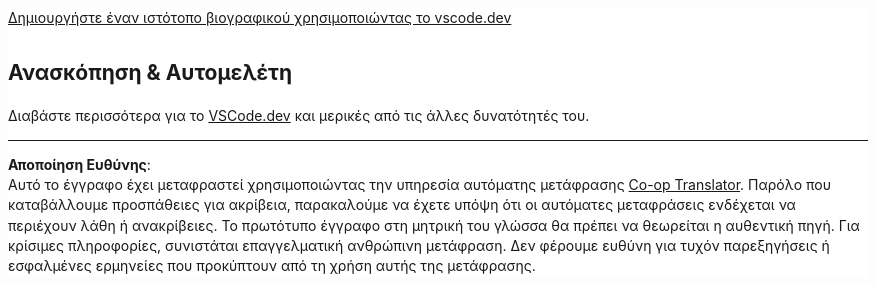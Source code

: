 [Δημιουργήστε έναν ιστότοπο βιογραφικού χρησιμοποιώντας το vscode.dev](https://github.com/microsoft/Web-Dev-For-Beginners/blob/main/8-code-editor/1-using-a-code-editor/assignment.md)

## Ανασκόπηση & Αυτομελέτη

Διαβάστε περισσότερα για το [VSCode.dev](https://code.visualstudio.com/docs/editor/vscode-web?WT.mc_id=academic-0000-alfredodeza) και μερικές από τις άλλες δυνατότητές του.

---

**Αποποίηση Ευθύνης**:  
Αυτό το έγγραφο έχει μεταφραστεί χρησιμοποιώντας την υπηρεσία αυτόματης μετάφρασης [Co-op Translator](https://github.com/Azure/co-op-translator). Παρόλο που καταβάλλουμε προσπάθειες για ακρίβεια, παρακαλούμε να έχετε υπόψη ότι οι αυτόματες μεταφράσεις ενδέχεται να περιέχουν λάθη ή ανακρίβειες. Το πρωτότυπο έγγραφο στη μητρική του γλώσσα θα πρέπει να θεωρείται η αυθεντική πηγή. Για κρίσιμες πληροφορίες, συνιστάται επαγγελματική ανθρώπινη μετάφραση. Δεν φέρουμε ευθύνη για τυχόν παρεξηγήσεις ή εσφαλμένες ερμηνείες που προκύπτουν από τη χρήση αυτής της μετάφρασης.